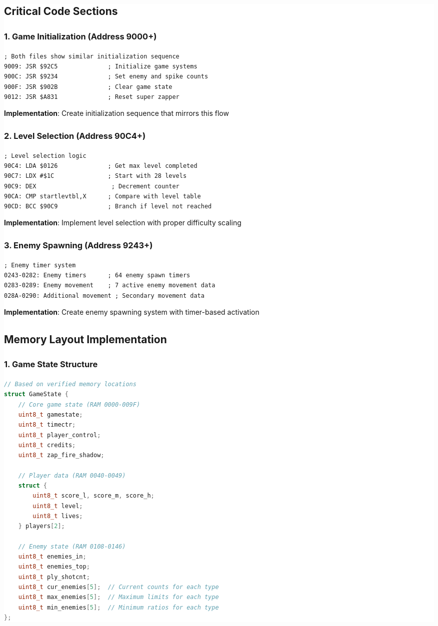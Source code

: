 ## Critical Code Sections

### 1. Game Initialization (Address 9000+)
```assembly
; Both files show similar initialization sequence
9009: JSR $92C5              ; Initialize game systems
900C: JSR $9234              ; Set enemy and spike counts
900F: JSR $902B              ; Clear game state
9012: JSR $A831              ; Reset super zapper
```

**Implementation**: Create initialization sequence that mirrors this flow

### 2. Level Selection (Address 90C4+)
```assembly
; Level selection logic
90C4: LDA $0126              ; Get max level completed
90C7: LDX #$1C               ; Start with 28 levels
90C9: DEX                     ; Decrement counter
90CA: CMP startlevtbl,X      ; Compare with level table
90CD: BCC $90C9              ; Branch if level not reached
```

**Implementation**: Implement level selection with proper difficulty scaling

### 3. Enemy Spawning (Address 9243+)
```assembly
; Enemy timer system
0243-0282: Enemy timers      ; 64 enemy spawn timers
0283-0289: Enemy movement    ; 7 active enemy movement data
028A-0290: Additional movement ; Secondary movement data
```

**Implementation**: Create enemy spawning system with timer-based activation

## Memory Layout Implementation

### 1. Game State Structure
```cpp
// Based on verified memory locations
struct GameState {
    // Core game state (RAM 0000-009F)
    uint8_t gamestate;
    uint8_t timectr;
    uint8_t player_control;
    uint8_t credits;
    uint8_t zap_fire_shadow;
    
    // Player data (RAM 0040-0049)
    struct {
        uint8_t score_l, score_m, score_h;
        uint8_t level;
        uint8_t lives;
    } players[2];
    
    // Enemy state (RAM 0108-0146)
    uint8_t enemies_in;
    uint8_t enemies_top;
    uint8_t ply_shotcnt;
    uint8_t cur_enemies[5];  // Current counts for each type
    uint8_t max_enemies[5];  // Maximum limits for each type
    uint8_t min_enemies[5];  // Minimum ratios for each type
};
```